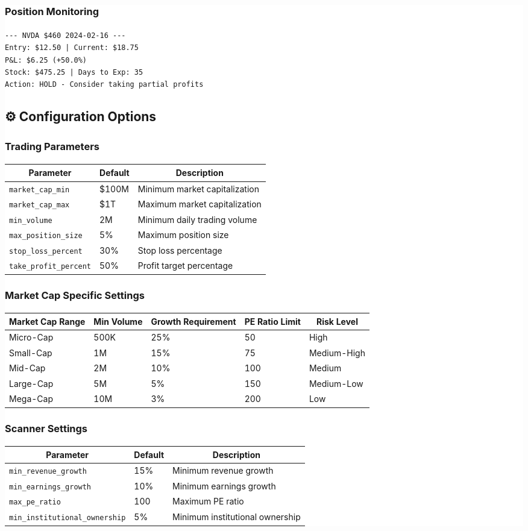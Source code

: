 ### Position Monitoring

```
--- NVDA $460 2024-02-16 ---
Entry: $12.50 | Current: $18.75
P&L: $6.25 (+50.0%)
Stock: $475.25 | Days to Exp: 35
Action: HOLD - Consider taking partial profits
```

## ⚙️ Configuration Options

### Trading Parameters

| Parameter | Default | Description |
|-----------|---------|-------------|
| `market_cap_min` | $100M | Minimum market capitalization |
| `market_cap_max` | $1T | Maximum market capitalization |
| `min_volume` | 2M | Minimum daily trading volume |
| `max_position_size` | 5% | Maximum position size |
| `stop_loss_percent` | 30% | Stop loss percentage |
| `take_profit_percent` | 50% | Profit target percentage |

### Market Cap Specific Settings

| Market Cap Range | Min Volume | Growth Requirement | PE Ratio Limit | Risk Level |
|------------------|------------|-------------------|----------------|------------|
| Micro-Cap | 500K | 25% | 50 | High |
| Small-Cap | 1M | 15% | 75 | Medium-High |
| Mid-Cap | 2M | 10% | 100 | Medium |
| Large-Cap | 5M | 5% | 150 | Medium-Low |
| Mega-Cap | 10M | 3% | 200 | Low |

### Scanner Settings

| Parameter | Default | Description |
|-----------|---------|-------------|
| `min_revenue_growth` | 15% | Minimum revenue growth |
| `min_earnings_growth` | 10% | Minimum earnings growth |
| `max_pe_ratio` | 100 | Maximum PE ratio |
| `min_institutional_ownership` | 5% | Minimum institutional ownership |
